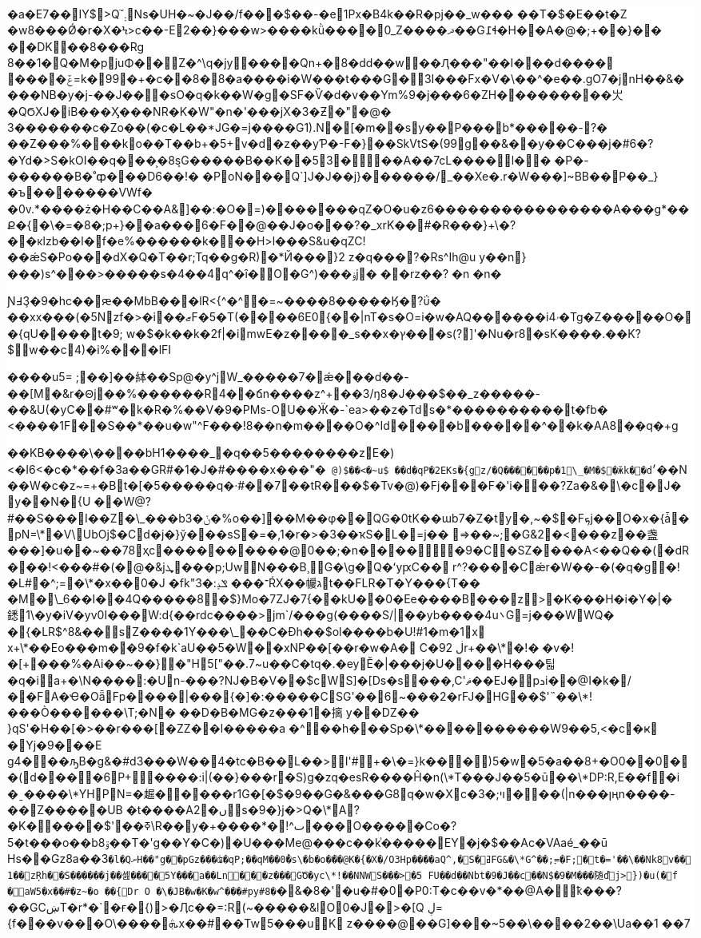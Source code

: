 �a�E7��IY$>Qֹˇ܄Ns�UH�~�J��/f���$��-�e  1Px�B4k��R�pj��\_w��� ��T�$�E��t�Z
�w8���Ǿ�r�X�Ϟ>c��-E2��}���w>����kǜ����0\_Z����ޛ��G߁ɬ�H��A�@�;+��}�� �՘�DK��8���Rg
8��1�Q�M�pjuΦ��Z�^\q�jy����Qn+�΀8�dd��w��Ԯ���"��I���d����
����ݞ=k�99�+�c��8�8�a����i�W���t���G�3I���Fx�V�\��^�e��.gO7�jnH��&����NB�y�j-��Ј���sO�q�k��W�g�SF�Ѷ�d�v��Ym%9�j���6�ZH�\��������㞤�QϬXJ�iB���Ӽ���NR�K�W"�n�'���jX�3�Ƶ�"�@� 3����� ��c�Zo��(�c�L��\*JG�=j����G1).N�[�m��sy��P���b\*�����-?�
��Z���%���ko��T��b+�5+v�d�z��yƤ�-F�}��SkVtS�(99g��&�ׯ�y��C���j�#6�?�Yd�>S�kOI��q���͕�8ܻsG�����B��K��53���A��7cL����l�� �P�-������B�˚ȹ���D6��!�
�PoN ���Q`]Ϳ�J��j}������/\_��Xe�.r�W���]~BB��P��\_}�ъ�������VWf�
�0v.\*����ż�H��Ϲ��A&]��:�O�=)���� �� �qZ�O�u�z6������ ����������A���g\*��Ք�{�\�=�8�;p+}��a���6�F��@��J�o���?�\_xrK��#�R���}+\�?� �ĸlzb��l�f�e%������k���H>l���S&u�qZC!��ǽS�Po���dX�Q� T��r;Tq��g�R)�\*Й���}2
z�q���?�Rs^Ih@u
y��n}���)s^���>�����s�4��4q^�ȋ�O�G^)���ۏj� ��rz��?
 �n �n�
 
 Ɲ߃Ҙ�9�hc��ԙ��MbB���lR<{^�^\�=~����8�����Ӄ�?ΰ� ��xx���(�5Nzf�>�i��ޒF�5�Τ(����6E0{��|n T�s�O=i�w�AQ������i4 ۥ�Tg�Z�����О��{qU����t�9;
w�$�k��k�2f|�imwE�z�׷���\_s��x�ץ���s(?]'�Nu�r8�sK����.��Κ?
$w��c4)�i%���lFI
 
 ����u5=
;��]��絊��Sp@�y^jW\_�����7�ǽ���d��-��[M�&r�O̴j��%������R4��ճn����z^+��3\/ŋ8�J���$��\_z�����-��&U(�yC��#ʷ�k�R�%��V�9�PMs-OU��Ӝ�-`ea>��z�Tds�\*����������t�fb� <����1F��S��\*��u�w"^F���!8��n�m����O�^Id����b�����^��k�AA8��q�+g
 
 ��KB����\����bH1����\_�q��5���ׅ�����zE�)<�I6<�c�\*��f�3a��GR#�1�J�#����x���"�`
@)$��<�~u$ ��d�qP�2EKsۚ�{g󫸮z/�Q������p�1޸\_�M�$�ӂk��d`׳��N
��W�c�z~=+�Bt�[�5� ����q�·#��7��tR���$�Tv�@)�Fj���F�'i���?Za �&�\�c�J� y��N�{U ��W@?#��S���I��Z�\_���b3�ݩ�%o��]��M��φ��QG�0tK��ɯb7�Z�t׾y�,~�$�Fܟj��O�x�{ǡ�pN=\*�V\UbOj$�Cd�j�}ў���sS�=�,1�r�>�3��ҡS�L�=j�� =>��~ ;�G&2�<���z��盏���]�u��~��78ҳc����������@0��;�n����񑚭�9�C�SZ����A<��Q��(�dR���!<���#�(�@�&jܜ���p;UwN���B¸G�\g�Q�ʻyԗC��
r^?����Cǽr�W��-�(�q�g�!�L#�^;=�\*�x��0�J �fk"3�:־��� ݏݚŔX��㡪גt��FLR�T�Y���{T��
�M�\_6��I��4Q��� ��8�$}Mo�7ZJ�7{��kU��0�Ee����B���z>�K���H�i�Y�|�鏭1\�y�iV�yv0I���W:d{��rdc����>jm`/���g(����S/|��yb����4u܌G=j���WWQ�
�{�LR$^8&��sZ����1Y���\_��C�Ðh��$ol����b�Uּ!#1�m�1x
x+\*��Eo���m��9� f�k`aU��5�W��xNP��[��r�w�A� C�ڶ 92r+��\*�!� � v�!�[+���%�Ai��~��}�"H5["� �.7~u��C�tq�.�eyӖ�|���j�U����H���틻�q�ia+�\N���� :�Un-���?Ǌ�B �V��$cWS]�[Ds�s���,C'ޘ��EJ�pܖi��@I�k�/��FA�Ҽ�OǟFp�׬���|���{�]�:�����CSG'��6~���2�rFJ�HG��$ '˵��\*!���Ò������\T;�N޴� ��D�B�MG�z���1�摛
y��Ǳ��
}qS'�H��[�>��r���[�ZZ��l�����a �^��h� ��Sp�\*����������W9��5,<�c�ҝ �Yj�9���E g4���ԡB�g&�#d3���W��4� tc�B��L��>I'#+�\� =}k���)5�w�5�a��8+�O0��0��(d����6P+����:i|(��}���r�S)ɡ�zq�esR����Ĥ�n(\*T���J��5�ū��\*DP:R,E��f�ٌ�i �ˍ����\*YHPN=�䞷�����r1G�[�$�9��G�&���G8q�w�Xc�3�;ױ���(|n���ןңn����-��Z�����UB
�t����A2�ںѕ�9�}j�>Q�\*A?�K�����$'��ߧ\R��y�+����\*�!^\ٮ� ��O�����Co�?5� t���o��b8ۊ��T�'g��Y�C�)�U���Me@���c��k֓�����EY�j�$��Ac�VAaé\_��ū
Hs��Gz8a��3`�l�QށH��"g��pGz���ʥ�qP;��qM��0̉�s\�b�o��֮�@K�{�X�/O3Hp����aQ^,�S�ߥFG&�\*G^��;ׇ=�F;� t�='��\��Nk8v�؝�1��zŖh��S������j��셾����5Y���a��Ln���z���GԾ�yc\*!��NNWS���>�5
FU��d��Nbt�9�J��c��N$�9�M���随ďj>})�u(�f�aW5�x��#�z~�o
��{Dr O
�\�JB�w�K�w^���#py#8�`�&�8�'�u�#� 0�P0:T�c��v�\*��@A�ҟ���?
��GCښT�r\*�`�ғ�{)>�Ӆc��=:R(~�����&lO0�J�>�[Q ڸ={f���v���O\����ܞx��#��Tw5���uK
z����@��G]���~5��\����2��\Ua��1
��7
 